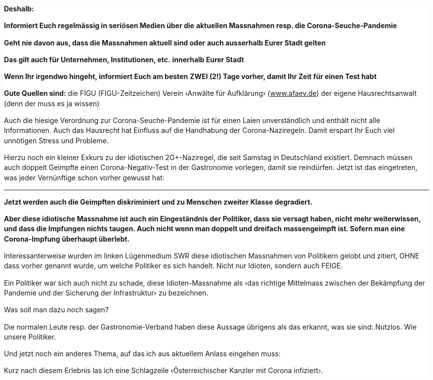 **Deshalb:**

**Informiert Euch regelmässig in seriösen Medien über die**
**aktuellen Massnahmen resp. die Corona-Seuche-Pandemie**

**Geht nie davon aus, dass die Massnahmen aktuell sind oder**
**auch ausserhalb Eurer Stadt gelten**

**Das gilt auch für Unternehmen, Institutionen, etc.**
**innerhalb Eurer Stadt**

**Wenn Ihr irgendwo hingeht, informiert Euch am besten**
**ZWEI (2!) Tage vorher, damit Ihr Zeit für einen Test habt**

**Gute Quellen sind:**
die FIGU (FIGU-Zeitzeichen)
Verein ‹Anwälte für Aufklärung› (www.afaev.de)
der eigene Hausrechtsanwalt (denn der muss es ja wissen)

Auch die hiesige Verordnung zur Corona-Seuche-Pandemie ist für einen Laien unverständlich und enthält
nicht alle Informationen. Auch das Hausrecht hat Einfluss auf die Handhabung der Corona-Naziregeln.
Damit erspart Ihr Euch viel unnötigen Stress und Probleme.

Hierzu noch ein kleiner Exkurs zu der idiotischen 2G+-Naziregel, die seit Samstag in Deutschland existiert.
Demnach müssen auch doppelt Geimpfte einen Corona-Negativ-Test in der Gastronomie vorlegen, damit
sie reindürfen. Jetzt ist das eingetreten, was jeder Vernünftige schon vorher gewusst hat:


-----

**Jetzt werden auch die Geimpften diskriminiert**
**und zu Menschen zweiter Klasse degradiert.**

**Aber diese idiotische Massnahme ist auch ein Eingeständnis der Politiker, dass sie versagt haben, nicht**
**mehr weiterwissen, und dass die Impfungen nichts taugen. Auch nicht wenn man doppelt und dreifach**
**massengeimpft ist. Sofern man eine Corona-Impfung überhaupt überlebt.**

Interessanterweise wurden im linken Lügenmedium SWR diese idiotischen Massnahmen von Politikern
gelobt und zitiert, OHNE dass vorher genannt wurde, um welche Politiker es sich handelt. Nicht nur Idioten,
sondern auch FEIGE.

Ein Politiker war sich auch nicht zu schade, diese Idioten-Massnahme als ‹das richtige Mittelmass zwischen
der Bekämpfung der Pandemie und der Sicherung der Infrastruktur› zu bezeichnen.

Was soll man dazu noch sagen?

Die normalen Leute resp. der Gastronomie-Verband haben diese Aussage übrigens als das erkannt, was sie
sind: Nutzlos. Wie unsere Politiker.

Und jetzt noch ein anderes Thema, auf das ich aus aktuellem Anlass eingehen muss:

Kurz nach diesem Erlebnis las ich eine Schlagzeile ‹Österreichischer Kanzler mit Corona infiziert›.
